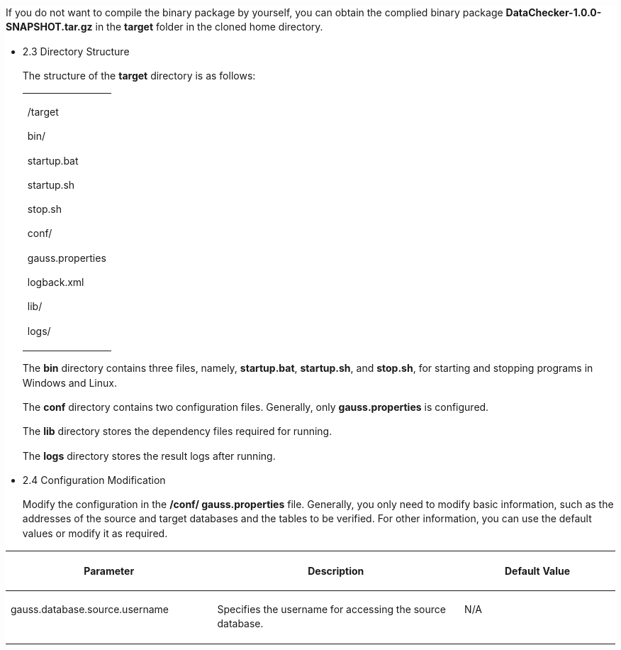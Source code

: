   If you do not want to compile the binary package by yourself, you can obtain the complied binary package **DataChecker-1.0.0-SNAPSHOT.tar.gz** in the **target** folder in the cloned home directory.

- 2.3 Directory Structure

  The structure of the **target** directory is as follows:

  <a name="table55614381937"></a>
  <table><tbody><tr id="row1929233811313"><td class="cellrowborder"  width="100%"><p id="p229263814312"><a name="p229263814312"></a><a name="p229263814312"></a>/target</p>
  <p id="p192921738131"><a name="p192921738131"></a><a name="p192921738131"></a>bin/</p>
  <p id="p42927381738"><a name="p42927381738"></a><a name="p42927381738"></a>startup.bat</p>
  <p id="p52925383320"><a name="p52925383320"></a><a name="p52925383320"></a>startup.sh</p>
  <p id="p5292838734"><a name="p5292838734"></a><a name="p5292838734"></a>stop.sh</p>
  <p id="p10292138239"><a name="p10292138239"></a><a name="p10292138239"></a>conf/</p>
  <p id="p1729243812311"><a name="p1729243812311"></a><a name="p1729243812311"></a>gauss.properties</p>
  <p id="p529212385314"><a name="p529212385314"></a><a name="p529212385314"></a>logback.xml</p>
  <p id="p0292113811316"><a name="p0292113811316"></a><a name="p0292113811316"></a>lib/</p>
  <p id="p2029263811318"><a name="p2029263811318"></a><a name="p2029263811318"></a>logs/</p>
  </td>
  </tr>
  </tbody>
  </table>

  The **bin** directory contains three files, namely, **startup.bat**, **startup.sh**, and **stop.sh**, for starting and stopping programs in Windows and Linux.

  The **conf** directory contains two configuration files. Generally, only **gauss.properties** is configured.

  The **lib** directory stores the dependency files required for running.

  The **logs** directory stores the result logs after running.

- 2.4 Configuration Modification

  Modify the configuration in the **/conf/ gauss.properties** file. Generally, you only need to modify basic information, such as the addresses of the source and target databases and the tables to be verified. For other information, you can use the default values or modify it as required.

<a name="table196610389312"></a>

<table><thead ><tr id="row1029323820318"><th class="cellrowborder"  width="33.89%" id="mcps1.1.4.1.1"><p id="p829333812318"><a name="p829333812318"></a><a name="p829333812318"></a>Parameter</p>
</th>
<th class="cellrowborder"  width="40.54%" id="mcps1.1.4.1.2"><p id="p729313385311"><a name="p729313385311"></a><a name="p729313385311"></a>Description</p>
</th>
<th class="cellrowborder"  width="25.569999999999997%" id="mcps1.1.4.1.3"><p id="p12293133820318"><a name="p12293133820318"></a><a name="p12293133820318"></a>Default Value</p>
</th>
</tr>
</thead>
<tbody><tr id="row1729373816311"><td class="cellrowborder"  width="33.89%" headers="mcps1.1.4.1.1 "><p id="p42933381138"><a name="p42933381138"></a><a name="p42933381138"></a>gauss.database.source.username</p>
</td>
<td class="cellrowborder"  width="40.54%" headers="mcps1.1.4.1.2 "><p id="p929333814313"><a name="p929333814313"></a><a name="p929333814313"></a>Specifies the username for accessing the source database.</p>
</td>
<td class="cellrowborder"  width="25.569999999999997%" headers="mcps1.1.4.1.3 "><p id="p52947385311"><a name="p52947385311"></a><a name="p52947385311"></a>N/A</p>
</td>
</tr>